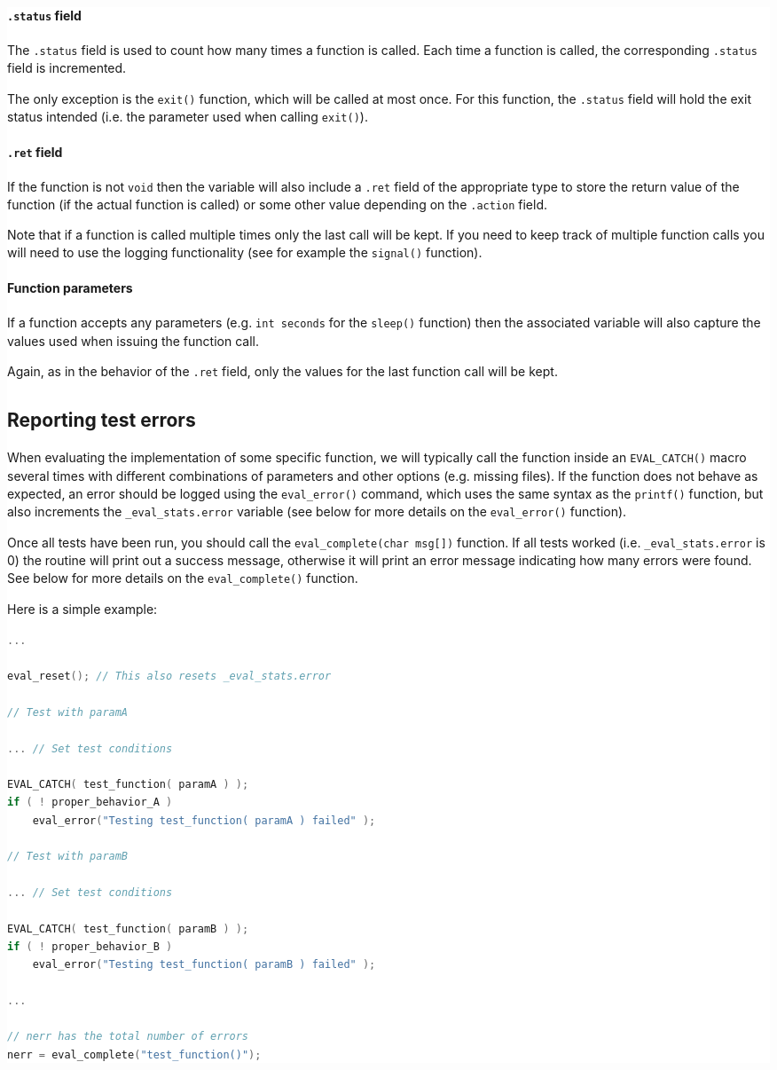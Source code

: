 #### `.status` field

The `.status` field is used to count how many times a function is called. Each time a function is called, the corresponding `.status` field is incremented.

The only exception is the `exit()` function, which will be called at most once. For this function, the `.status` field will hold the exit status intended (i.e. the parameter used when calling `exit()`).

#### `.ret` field

If the function is not `void` then the variable will also include a `.ret` field of the appropriate type to store the return value of the function (if the actual function is called) or some other value depending on the `.action` field.

Note that if a function is called multiple times only the last call will be kept. If you need to keep track of multiple function calls you will need to use the logging functionality (see for example the `signal()` function).

#### Function parameters

If a function accepts any parameters (e.g. `int seconds` for the `sleep()` function) then the associated variable will also capture the values used when issuing the function call.

Again, as in the behavior of the `.ret` field, only the values for the last function call will be kept.

## Reporting test errors

When evaluating the implementation of some specific function, we will typically call the function inside an `EVAL_CATCH()` macro several times with different combinations of parameters and other options (e.g. missing files). If the function does not behave as expected, an error should be logged using the `eval_error()` command, which uses the same syntax as the `printf()` function, but also increments the `_eval_stats.error` variable (see below for more details on the `eval_error()` function).

Once all tests have been run, you should call the `eval_complete(char msg[])` function. If all tests worked (i.e. `_eval_stats.error` is 0) the routine will print out a success message, otherwise it will print an error message indicating how many errors were found. See below for more details on the `eval_complete()` function.

Here is a simple example:

```C
...

eval_reset(); // This also resets _eval_stats.error

// Test with paramA

... // Set test conditions

EVAL_CATCH( test_function( paramA ) );
if ( ! proper_behavior_A )
    eval_error("Testing test_function( paramA ) failed" );

// Test with paramB

... // Set test conditions

EVAL_CATCH( test_function( paramB ) );
if ( ! proper_behavior_B )
    eval_error("Testing test_function( paramB ) failed" );

...

// nerr has the total number of errors
nerr = eval_complete("test_function()");
```